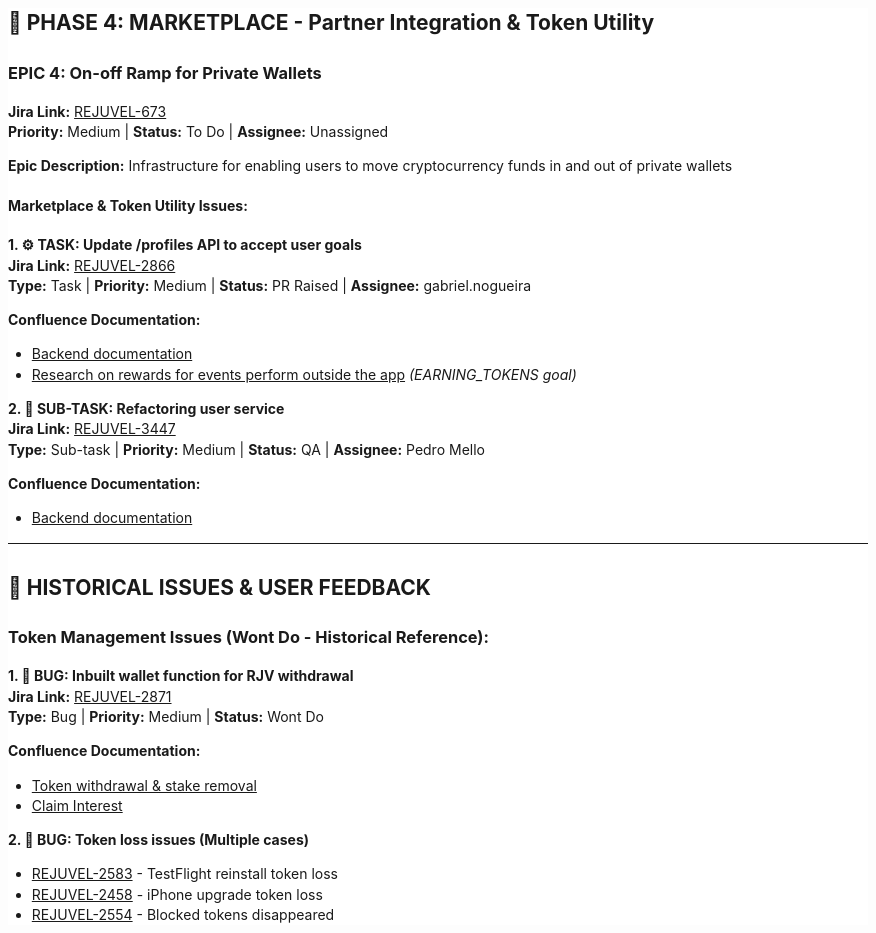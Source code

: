 
## 🏪 PHASE 4: MARKETPLACE - Partner Integration & Token Utility

### **EPIC 4: On-off Ramp for Private Wallets**

**Jira Link:** [REJUVEL-673](https://rejuve-ai.atlassian.net/browse/REJUVEL-673)  
**Priority:** Medium | **Status:** To Do | **Assignee:** Unassigned

**Epic Description:** Infrastructure for enabling users to move cryptocurrency funds in and out of private wallets

#### **Marketplace & Token Utility Issues:**

**1. ⚙️ TASK: Update /profiles API to accept user goals**  
**Jira Link:** [REJUVEL-2866](https://rejuve-ai.atlassian.net/browse/REJUVEL-2866)  
**Type:** Task | **Priority:** Medium | **Status:** PR Raised | **Assignee:** gabriel.nogueira

**Confluence Documentation:**

- [Backend documentation](https://rejuve-ai.atlassian.net/wiki/spaces/RL/pages/5021250/Backend+documentation)
- [Research on rewards for events perform outside the app](https://rejuve-ai.atlassian.net/wiki/spaces/RL/pages/5032714/Research+on+rewards+for+events+perform+outside+the+app) _(EARNING_TOKENS goal)_

**2. 🔄 SUB-TASK: Refactoring user service**  
**Jira Link:** [REJUVEL-3447](https://rejuve-ai.atlassian.net/browse/REJUVEL-3447)  
**Type:** Sub-task | **Priority:** Medium | **Status:** QA | **Assignee:** Pedro Mello

**Confluence Documentation:**

- [Backend documentation](https://rejuve-ai.atlassian.net/wiki/spaces/RL/pages/5021250/Backend+documentation)

---

## 🚨 HISTORICAL ISSUES & USER FEEDBACK

### **Token Management Issues (Wont Do - Historical Reference):**

**1. 🐛 BUG: Inbuilt wallet function for RJV withdrawal**  
**Jira Link:** [REJUVEL-2871](https://rejuve-ai.atlassian.net/browse/REJUVEL-2871)  
**Type:** Bug | **Priority:** Medium | **Status:** Wont Do

**Confluence Documentation:**

- [Token withdrawal & stake removal](https://rejuve-ai.atlassian.net/wiki/spaces/RL/pages/5019122/Token+withdrawal+stake+removal)
- [Claim Interest](https://rejuve-ai.atlassian.net/wiki/spaces/RL/pages/5019062/Claim+Interest)

**2. 🐛 BUG: Token loss issues (Multiple cases)**

- [REJUVEL-2583](https://rejuve-ai.atlassian.net/browse/REJUVEL-2583) - TestFlight reinstall token loss
- [REJUVEL-2458](https://rejuve-ai.atlassian.net/browse/REJUVEL-2458) - iPhone upgrade token loss
- [REJUVEL-2554](https://rejuve-ai.atlassian.net/wiki/spaces/RL/pages/5018549/Data+Contributor+Reward+Specs) - Blocked tokens disappeared
